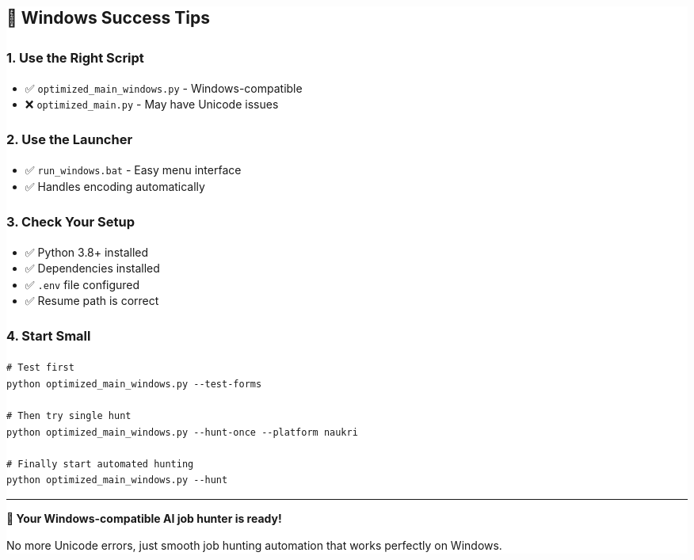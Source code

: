 ## 🎉 Windows Success Tips

### **1. Use the Right Script**
- ✅ `optimized_main_windows.py` - Windows-compatible
- ❌ `optimized_main.py` - May have Unicode issues

### **2. Use the Launcher**
- ✅ `run_windows.bat` - Easy menu interface
- ✅ Handles encoding automatically

### **3. Check Your Setup**
- ✅ Python 3.8+ installed
- ✅ Dependencies installed
- ✅ `.env` file configured
- ✅ Resume path is correct

### **4. Start Small**
```batch
# Test first
python optimized_main_windows.py --test-forms

# Then try single hunt
python optimized_main_windows.py --hunt-once --platform naukri

# Finally start automated hunting
python optimized_main_windows.py --hunt
```

---

**🎯 Your Windows-compatible AI job hunter is ready!**

No more Unicode errors, just smooth job hunting automation that works perfectly on Windows.